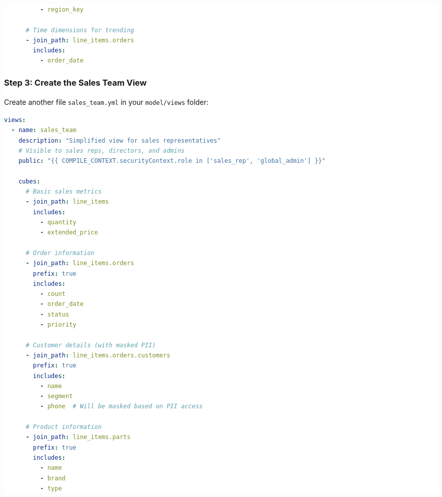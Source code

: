 ```yaml  title="/model/views/director_dashboard.yml" 
          - region_key
            
      # Time dimensions for trending
      - join_path: line_items.orders
        includes:
          - order_date
```

### Step 3: Create the Sales Team View

Create another file `sales_team.yml` in your `model/views` folder:

```yaml title="/model/views/sales_team.yml"
views:
  - name: sales_team
    description: "Simplified view for sales representatives"
    # Visible to sales reps, directors, and admins
    public: "{{ COMPILE_CONTEXT.securityContext.role in ['sales_rep', 'global_admin'] }}"
    
    cubes:
      # Basic sales metrics
      - join_path: line_items
        includes:
          - quantity
          - extended_price
          
      # Order information
      - join_path: line_items.orders
        prefix: true
        includes:
          - count
          - order_date
          - status
          - priority
          
      # Customer details (with masked PII)
      - join_path: line_items.orders.customers
        prefix: true
        includes:
          - name
          - segment
          - phone  # Will be masked based on PII access
          
      # Product information
      - join_path: line_items.parts
        prefix: true
        includes:
          - name
          - brand
          - type
```
